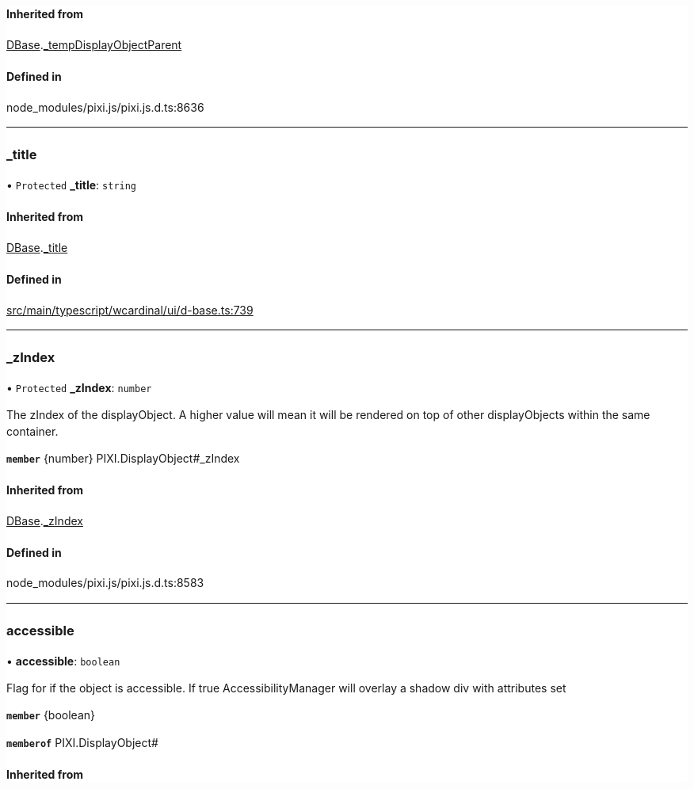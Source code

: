 #### Inherited from

[DBase](DBase.md).[_tempDisplayObjectParent](DBase.md#_tempdisplayobjectparent)

#### Defined in

node_modules/pixi.js/pixi.js.d.ts:8636

___

### \_title

• `Protected` **\_title**: `string`

#### Inherited from

[DBase](DBase.md).[_title](DBase.md#_title)

#### Defined in

[src/main/typescript/wcardinal/ui/d-base.ts:739](https://github.com/winter-cardinal/winter-cardinal-ui/blob/v0.154.0/src/main/typescript/wcardinal/ui/d-base.ts#L739)

___

### \_zIndex

• `Protected` **\_zIndex**: `number`

The zIndex of the displayObject.
A higher value will mean it will be rendered on top of other displayObjects within the same container.

**`member`** {number} PIXI.DisplayObject#_zIndex

#### Inherited from

[DBase](DBase.md).[_zIndex](DBase.md#_zindex)

#### Defined in

node_modules/pixi.js/pixi.js.d.ts:8583

___

### accessible

• **accessible**: `boolean`

 Flag for if the object is accessible. If true AccessibilityManager will overlay a
  shadow div with attributes set

**`member`** {boolean}

**`memberof`** PIXI.DisplayObject#

#### Inherited from
